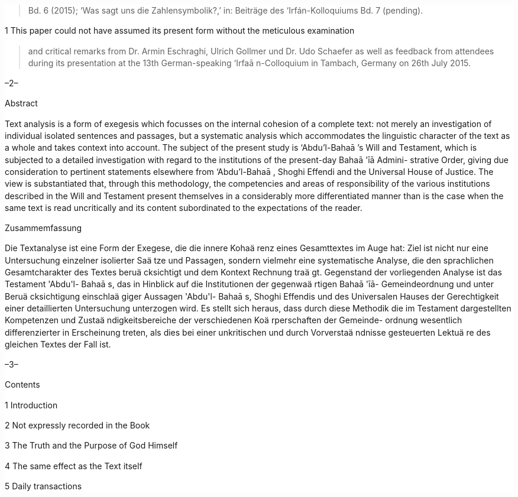 > Bd. 6 (2015); ‘Was sagt uns die Zahlensymbolik?,’ in: Beiträge des ‘Irfán-Kolloquiums
> Bd. 7 (pending).

1   This paper could not have assumed its present form without the meticulous examination

> and critical remarks from Dr. Armin Eschraghi, Ulrich Gollmer und Dr. Udo Schaefer as
> well as feedback from attendees during its presentation at the 13th German-speaking
‘Irfaā n-Colloquium in Tambach, Germany on 26th July 2015.

–2–

Abstract

Text analysis is a form of exegesis which focusses on the internal cohesion of a
complete text: not merely an investigation of individual isolated sentences and
passages, but a systematic analysis which accommodates the linguistic character
of the text as a whole and takes context into account. The subject of the present
study is ‘Abdu’l-Bahaā ’s Will and Testament, which is subjected to a detailed
investigation with regard to the institutions of the present-day Bahaā 'īā Admini-
strative Order, giving due consideration to pertinent statements elsewhere from
‘Abdu’l-Bahaā , Shoghi Effendi and the Universal House of Justice. The view is
substantiated that, through this methodology, the competencies and areas of
responsibility of the various institutions described in the Will and Testament
present themselves in a considerably more differentiated manner than is the
case when the same text is read uncritically and its content subordinated to the
expectations of the reader.

Zusammemfassung

Die Textanalyse ist eine Form der Exegese, die die innere Kohaä renz eines
Gesamttextes im Auge hat: Ziel ist nicht nur eine Untersuchung einzelner
isolierter Saä tze und Passagen, sondern vielmehr eine systematische Analyse, die
den sprachlichen Gesamtcharakter des Textes beruä cksichtigt und dem Kontext
Rechnung traä gt. Gegenstand der vorliegenden Analyse ist das Testament 'Abdu'l-
Bahaā s, das in Hinblick auf die Institutionen der gegenwaä rtigen Bahaā 'īā-
Gemeindeordnung und unter Beruä cksichtigung einschlaä giger Aussagen 'Abdu'l-
Bahaā s, Shoghi Effendis und des Universalen Hauses der Gerechtigkeit einer
detaillierten Untersuchung unterzogen wird. Es stellt sich heraus, dass durch
diese Methodik die im Testament dargestellten Kompetenzen und
Zustaä ndigkeitsbereiche der verschiedenen Koä rperschaften der Gemeinde-
ordnung wesentlich differenzierter in Erscheinung treten, als dies bei einer
unkritischen und durch Vorverstaä ndnisse gesteuerten Lektuä re des gleichen
Textes der Fall ist.

–3–

Contents

1   Introduction

2   Not expressly recorded in the Book

3   The Truth and the Purpose of God Himself

4   The same effect as the Text itself

5   Daily transactions
